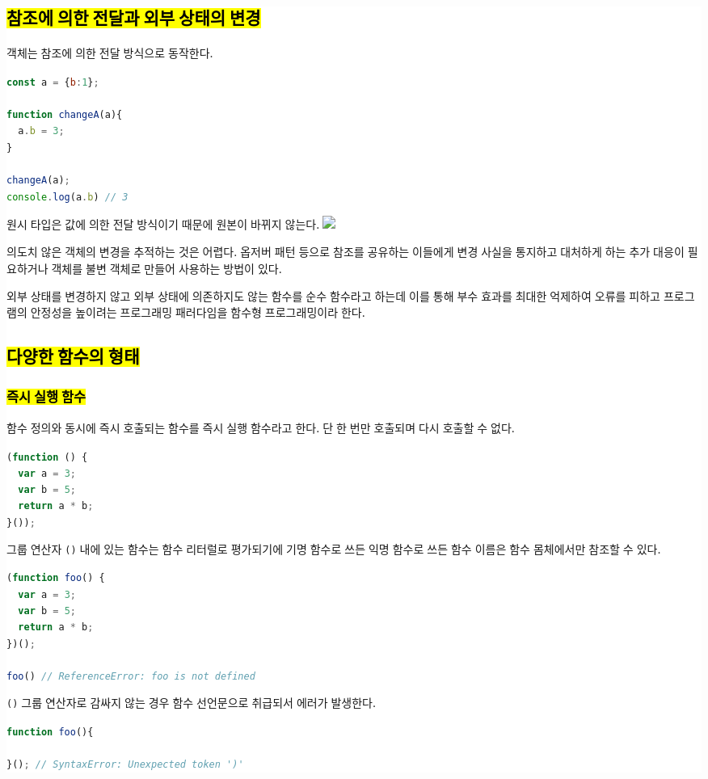 ## <mark class="hltr-orange">참조에 의한 전달과 외부 상태의 변경</mark>

객체는 참조에 의한 전달 방식으로 동작한다.

```js
const a = {b:1};

function changeA(a){
  a.b = 3;
}

changeA(a);
console.log(a.b) // 3
```

원시 타입은 값에 의한 전달 방식이기 때문에 원본이 바뀌지 않는다.
![](Pasted%20image%2020250118093518.png)

의도치 않은 객체의 변경을 추적하는 것은 어렵다.
옵저버 패턴 등으로 참조를 공유하는 이들에게 변경 사실을 통지하고 대처하게 하는 추가 대응이 필요하거나 객체를 불변 객체로 만들어 사용하는 방법이 있다.

외부 상태를 변경하지 않고 외부 상태에 의존하지도 않는 함수를 순수 함수라고 하는데 이를 통해 부수 효과를 최대한 억제하여 오류를 피하고 프로그램의 안정성을 높이려는 프로그래밍 패러다임을 함수형 프로그래밍이라 한다.

## <mark class="hltr-orange">다양한 함수의 형태</mark>

### <mark class="hltr-yellow">즉시 실행 함수</mark>

함수 정의와 동시에 즉시 호출되는 함수를 즉시 실행 함수라고 한다. 단 한 번만 호출되며 다시 호출할 수 없다.

```js
(function () {
  var a = 3;
  var b = 5;
  return a * b;
}());
```

그룹 연산자 `()` 내에 있는 함수는 함수 리터럴로 평가되기에 기명 함수로 쓰든 익명 함수로 쓰든 함수 이름은 함수 몸체에서만 참조할 수 있다.

```js
(function foo() {
  var a = 3;
  var b = 5;
  return a * b;
})();

foo() // ReferenceError: foo is not defined
```

`()` 그룹 연산자로 감싸지 않는 경우 함수 선언문으로 취급되서 에러가 발생한다.
```js
function foo(){

}(); // SyntaxError: Unexpected token ')'
```
